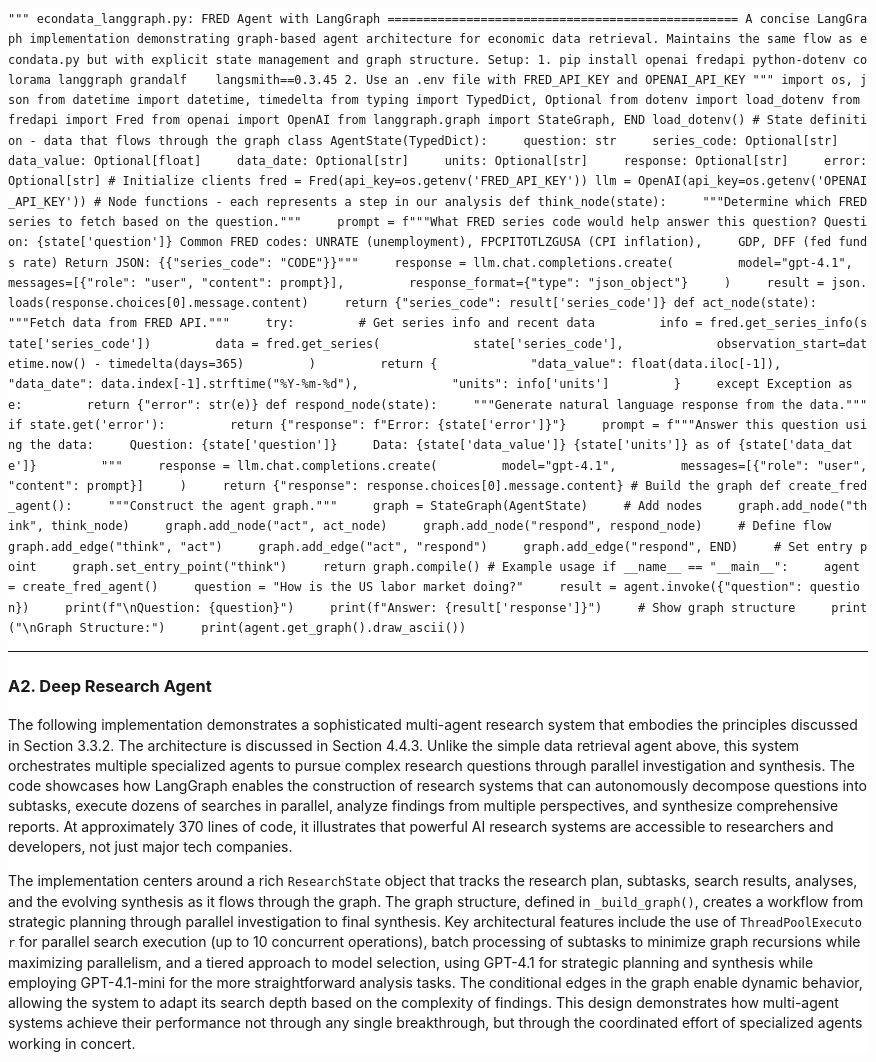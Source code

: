`""" econdata_langgraph.py: FRED Agent with LangGraph ================================================= A concise LangGraph implementation demonstrating graph-based agent architecture for economic data retrieval. Maintains the same flow as econdata.py but with explicit state management and graph structure. Setup: 1. pip install openai fredapi python-dotenv colorama langgraph grandalf    langsmith==0.3.45 2. Use an .env file with FRED_API_KEY and OPENAI_API_KEY """ import os, json from datetime import datetime, timedelta from typing import TypedDict, Optional from dotenv import load_dotenv from fredapi import Fred from openai import OpenAI from langgraph.graph import StateGraph, END load_dotenv() # State definition - data that flows through the graph class AgentState(TypedDict):     question: str     series_code: Optional[str]     data_value: Optional[float]     data_date: Optional[str]     units: Optional[str]     response: Optional[str]     error: Optional[str] # Initialize clients fred = Fred(api_key=os.getenv('FRED_API_KEY')) llm = OpenAI(api_key=os.getenv('OPENAI_API_KEY')) # Node functions - each represents a step in our analysis def think_node(state):     """Determine which FRED series to fetch based on the question."""     prompt = f"""What FRED series code would help answer this question? Question: {state['question']} Common FRED codes: UNRATE (unemployment), FPCPITOTLZGUSA (CPI inflation),     GDP, DFF (fed funds rate) Return JSON: {{"series_code": "CODE"}}"""     response = llm.chat.completions.create(         model="gpt-4.1",         messages=[{"role": "user", "content": prompt}],         response_format={"type": "json_object"}     )     result = json.loads(response.choices[0].message.content)     return {"series_code": result['series_code']} def act_node(state):     """Fetch data from FRED API."""     try:         # Get series info and recent data         info = fred.get_series_info(state['series_code'])         data = fred.get_series(             state['series_code'],             observation_start=datetime.now() - timedelta(days=365)         )         return {             "data_value": float(data.iloc[-1]),             "data_date": data.index[-1].strftime("%Y-%m-%d"),             "units": info['units']         }     except Exception as e:         return {"error": str(e)} def respond_node(state):     """Generate natural language response from the data."""     if state.get('error'):         return {"response": f"Error: {state['error']}"}     prompt = f"""Answer this question using the data:     Question: {state['question']}     Data: {state['data_value']} {state['units']} as of {state['data_date']}         """     response = llm.chat.completions.create(         model="gpt-4.1",         messages=[{"role": "user", "content": prompt}]     )     return {"response": response.choices[0].message.content} # Build the graph def create_fred_agent():     """Construct the agent graph."""     graph = StateGraph(AgentState)     # Add nodes     graph.add_node("think", think_node)     graph.add_node("act", act_node)     graph.add_node("respond", respond_node)     # Define flow     graph.add_edge("think", "act")     graph.add_edge("act", "respond")     graph.add_edge("respond", END)     # Set entry point     graph.set_entry_point("think")     return graph.compile() # Example usage if __name__ == "__main__":     agent = create_fred_agent()     question = "How is the US labor market doing?"     result = agent.invoke({"question": question})     print(f"\nQuestion: {question}")     print(f"Answer: {result['response']}")     # Show graph structure     print("\nGraph Structure:")     print(agent.get_graph().draw_ascii())`

---

### A2. Deep Research Agent

The following implementation demonstrates a sophisticated multi-agent research system that embodies the principles discussed in Section 3.3.2. The architecture is discussed in Section 4.4.3. Unlike the simple data retrieval agent above, this system orchestrates multiple specialized agents to pursue complex research questions through parallel investigation and synthesis. The code showcases how LangGraph enables the construction of research systems that can autonomously decompose questions into subtasks, execute dozens of searches in parallel, analyze findings from multiple perspectives, and synthesize comprehensive reports. At approximately 370 lines of code, it illustrates that powerful AI research systems are accessible to researchers and developers, not just major tech companies.

The implementation centers around a rich `ResearchState` object that tracks the research plan, subtasks, search results, analyses, and the evolving synthesis as it flows through the graph. The graph structure, defined in `_build_graph()`, creates a workflow from strategic planning through parallel investigation to final synthesis. Key architectural features include the use of `ThreadPoolExecutor` for parallel search execution (up to 10 concurrent operations), batch processing of subtasks to minimize graph recursions while maximizing parallelism, and a tiered approach to model selection, using GPT-4.1 for strategic planning and synthesis while employing GPT-4.1-mini for the more straightforward analysis tasks. The conditional edges in the graph enable dynamic behavior, allowing the system to adapt its search depth based on the complexity of findings. This design demonstrates how multi-agent systems achieve their performance not through any single breakthrough, but through the coordinated effort of specialized agents working in concert.


[^0]:    *I would like to thank Kevin Bryan, Kody Carmody, Ricardo Correa, Dawis Kim, Peter McCrory, Patrick McKelvey, Dylan Ryfe, and Merlin Stein for helpful comments on this update, and David Romer for wisely asking me to commit to producing semi-annual updates of this rapidly evolving material when publishing the original paper in the JEL. I have learned so much from working on these updates. Disclaimer: I am serving as a member of the Anthropic Economic Advisory board but I am doing this in an unpaid capacity.